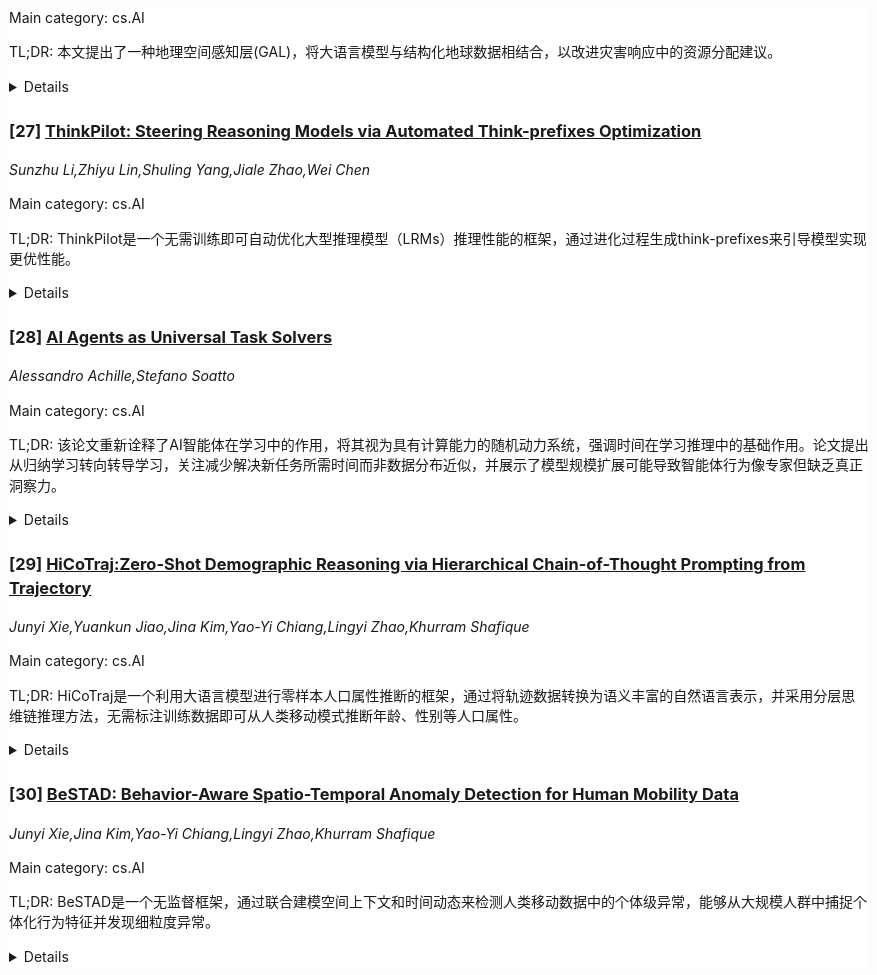Main category: cs.AI

TL;DR: 本文提出了一种地理空间感知层(GAL)，将大语言模型与结构化地球数据相结合，以改进灾害响应中的资源分配建议。


<details><summary>Details</summary></details>


### [27] [ThinkPilot: Steering Reasoning Models via Automated Think-prefixes Optimization](https://arxiv.org/abs/2510.12063)
*Sunzhu Li,Zhiyu Lin,Shuling Yang,Jiale Zhao,Wei Chen*

Main category: cs.AI

TL;DR: ThinkPilot是一个无需训练即可自动优化大型推理模型（LRMs）推理性能的框架，通过进化过程生成think-prefixes来引导模型实现更优性能。


<details><summary>Details</summary></details>


### [28] [AI Agents as Universal Task Solvers](https://arxiv.org/abs/2510.12066)
*Alessandro Achille,Stefano Soatto*

Main category: cs.AI

TL;DR: 该论文重新诠释了AI智能体在学习中的作用，将其视为具有计算能力的随机动力系统，强调时间在学习推理中的基础作用。论文提出从归纳学习转向转导学习，关注减少解决新任务所需时间而非数据分布近似，并展示了模型规模扩展可能导致智能体行为像专家但缺乏真正洞察力。


<details><summary>Details</summary></details>


### [29] [HiCoTraj:Zero-Shot Demographic Reasoning via Hierarchical Chain-of-Thought Prompting from Trajectory](https://arxiv.org/abs/2510.12067)
*Junyi Xie,Yuankun Jiao,Jina Kim,Yao-Yi Chiang,Lingyi Zhao,Khurram Shafique*

Main category: cs.AI

TL;DR: HiCoTraj是一个利用大语言模型进行零样本人口属性推断的框架，通过将轨迹数据转换为语义丰富的自然语言表示，并采用分层思维链推理方法，无需标注训练数据即可从人类移动模式推断年龄、性别等人口属性。


<details><summary>Details</summary></details>


### [30] [BeSTAD: Behavior-Aware Spatio-Temporal Anomaly Detection for Human Mobility Data](https://arxiv.org/abs/2510.12076)
*Junyi Xie,Jina Kim,Yao-Yi Chiang,Lingyi Zhao,Khurram Shafique*

Main category: cs.AI

TL;DR: BeSTAD是一个无监督框架，通过联合建模空间上下文和时间动态来检测人类移动数据中的个体级异常，能够从大规模人群中捕捉个体化行为特征并发现细粒度异常。


<details><summary>Details</summary></details>


